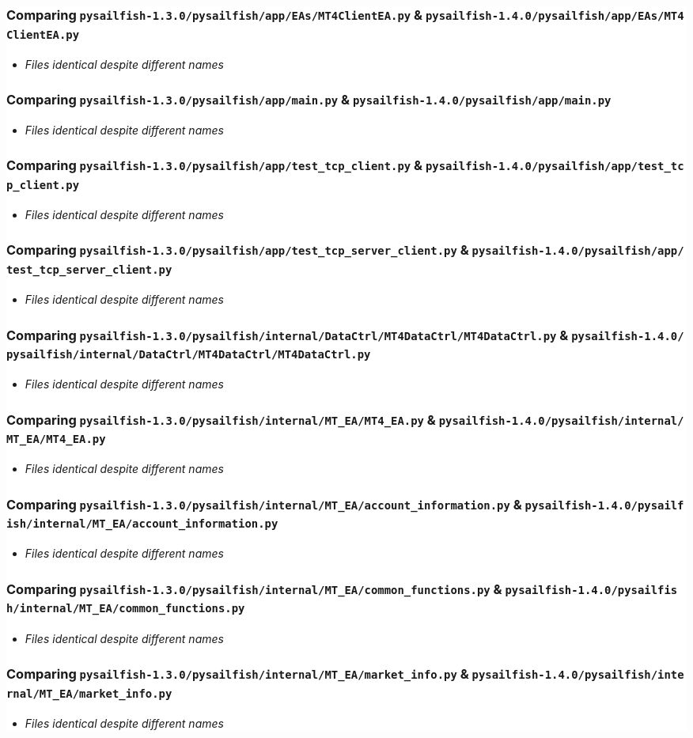 ### Comparing `pysailfish-1.3.0/pysailfish/app/EAs/MT4ClientEA.py` & `pysailfish-1.4.0/pysailfish/app/EAs/MT4ClientEA.py`

 * *Files identical despite different names*

### Comparing `pysailfish-1.3.0/pysailfish/app/main.py` & `pysailfish-1.4.0/pysailfish/app/main.py`

 * *Files identical despite different names*

### Comparing `pysailfish-1.3.0/pysailfish/app/test_tcp_client.py` & `pysailfish-1.4.0/pysailfish/app/test_tcp_client.py`

 * *Files identical despite different names*

### Comparing `pysailfish-1.3.0/pysailfish/app/test_tcp_server_client.py` & `pysailfish-1.4.0/pysailfish/app/test_tcp_server_client.py`

 * *Files identical despite different names*

### Comparing `pysailfish-1.3.0/pysailfish/internal/DataCtrl/MT4DataCtrl/MT4DataCtrl.py` & `pysailfish-1.4.0/pysailfish/internal/DataCtrl/MT4DataCtrl/MT4DataCtrl.py`

 * *Files identical despite different names*

### Comparing `pysailfish-1.3.0/pysailfish/internal/MT_EA/MT4_EA.py` & `pysailfish-1.4.0/pysailfish/internal/MT_EA/MT4_EA.py`

 * *Files identical despite different names*

### Comparing `pysailfish-1.3.0/pysailfish/internal/MT_EA/account_information.py` & `pysailfish-1.4.0/pysailfish/internal/MT_EA/account_information.py`

 * *Files identical despite different names*

### Comparing `pysailfish-1.3.0/pysailfish/internal/MT_EA/common_functions.py` & `pysailfish-1.4.0/pysailfish/internal/MT_EA/common_functions.py`

 * *Files identical despite different names*

### Comparing `pysailfish-1.3.0/pysailfish/internal/MT_EA/market_info.py` & `pysailfish-1.4.0/pysailfish/internal/MT_EA/market_info.py`

 * *Files identical despite different names*
